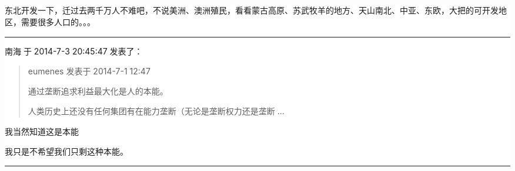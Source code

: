东北开发一下，迁过去两千万人不难吧，不说美洲、澳洲殖民，看看蒙古高原、苏武牧羊的地方、天山南北、中亚、东欧，大把的可开发地区，需要很多人口的。。。

---------

南海 于 2014-7-3 20:45:47 发表了：

> eumenes 发表于 2014-7-1 12:47
> 
> 通过垄断追求利益最大化是人的本能。
> 
> 人类历史上还没有任何集团有在能力垄断（无论是垄断权力还是垄断 ...



我当然知道这是本能

我只是不希望我们只剩这种本能。

---------

